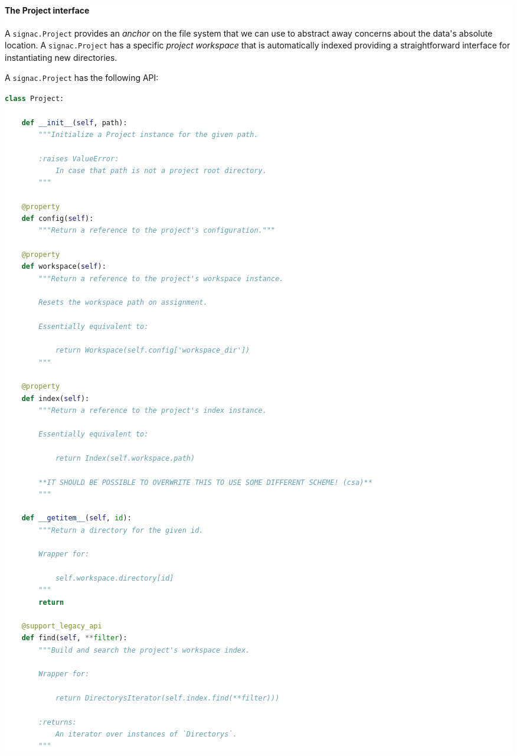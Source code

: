 #### The Project interface

A `signac.Project` provides an *anchor* on the file system that we can use to abstract away concerns about the data's absolute location.
A `signac.Project` has a specific *project workspace* that is automatically indexed providing a straightforward interface for instantiating new directories.

A `signac.Project` has the following API:

```python
class Project:

    def __init__(self, path):
        """Initialize a Project instance for the given path.

        :raises ValueError:
            In case that path is not a project root directory.
        """

    @property
    def config(self):
        """Return a reference to the project's configuration."""

    @property
    def workspace(self):
        """Return a reference to the project's workspace instance.

        Resets the workspace path on assignment.

        Essentially equivalent to:

            return Workspace(self.config['workspace_dir'])
        """

    @property
    def index(self):
        """Return a reference to the project's index instance.

        Essentially equivalent to:

            return Index(self.workspace.path)

        **IT SHOULD BE POSSIBLE TO OVERWRITE THIS TO USE SOME DIFFERENT SCHEME! (csa)**
        """

    def __getitem__(self, id):
        """Return a directory for the given id.

        Wrapper for:

            self.workspace.directory[id]
        """
        return

    @support_legacy_api
    def find(self, **filter):
        """Build and search the project's workspace index.

        Wrapper for:

            return DirectorysIterator(self.index.find(**filter)))

        :returns:
            An iterator over instances of `Directorys`.
        """
```